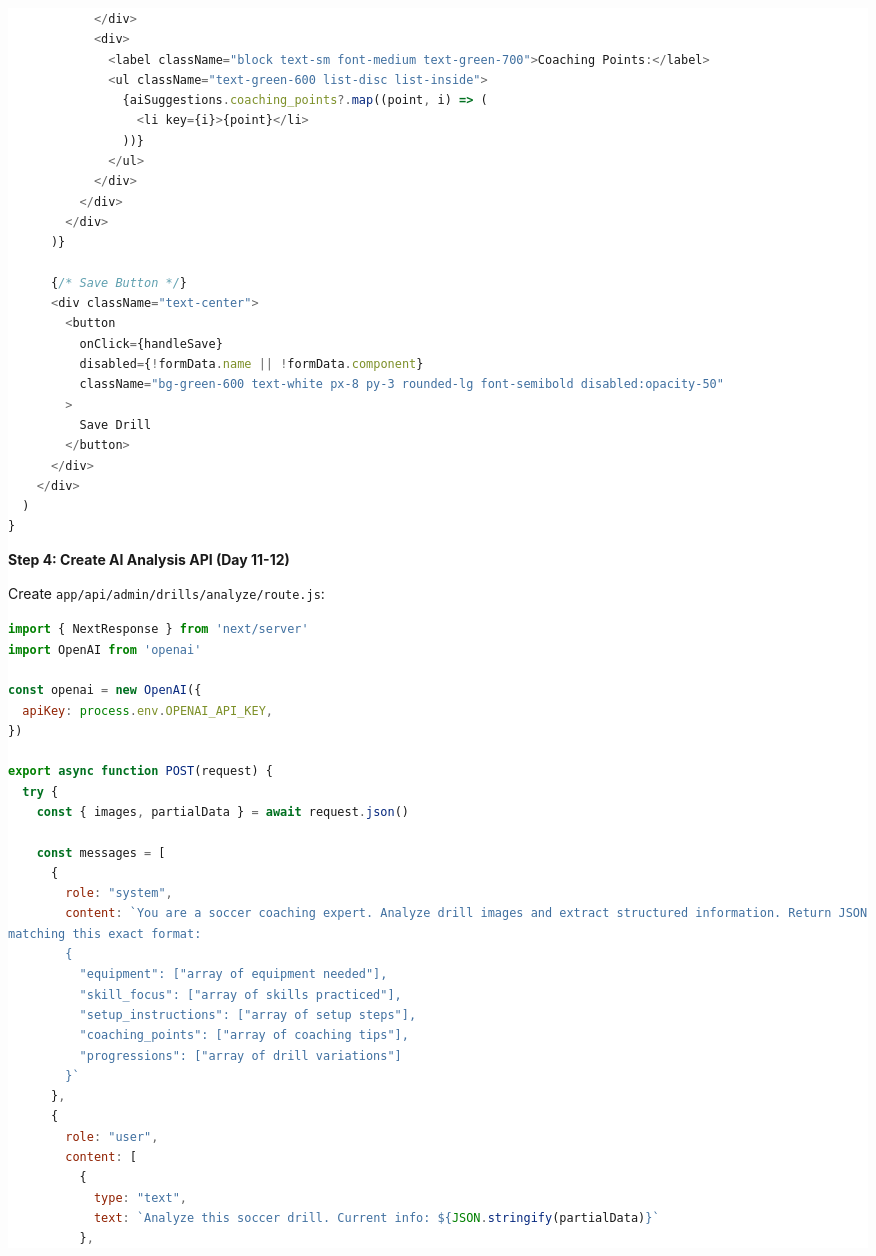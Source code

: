 ```javascript
            </div>
            <div>
              <label className="block text-sm font-medium text-green-700">Coaching Points:</label>
              <ul className="text-green-600 list-disc list-inside">
                {aiSuggestions.coaching_points?.map((point, i) => (
                  <li key={i}>{point}</li>
                ))}
              </ul>
            </div>
          </div>
        </div>
      )}

      {/* Save Button */}
      <div className="text-center">
        <button
          onClick={handleSave}
          disabled={!formData.name || !formData.component}
          className="bg-green-600 text-white px-8 py-3 rounded-lg font-semibold disabled:opacity-50"
        >
          Save Drill
        </button>
      </div>
    </div>
  )
}
```

**Step 4: Create AI Analysis API (Day 11-12)**

Create `app/api/admin/drills/analyze/route.js`:
```javascript
import { NextResponse } from 'next/server'
import OpenAI from 'openai'

const openai = new OpenAI({
  apiKey: process.env.OPENAI_API_KEY,
})

export async function POST(request) {
  try {
    const { images, partialData } = await request.json()
    
    const messages = [
      {
        role: "system",
        content: `You are a soccer coaching expert. Analyze drill images and extract structured information. Return JSON matching this exact format:
        {
          "equipment": ["array of equipment needed"],
          "skill_focus": ["array of skills practiced"],
          "setup_instructions": ["array of setup steps"],
          "coaching_points": ["array of coaching tips"],
          "progressions": ["array of drill variations"]
        }`
      },
      {
        role: "user",
        content: [
          {
            type: "text",
            text: `Analyze this soccer drill. Current info: ${JSON.stringify(partialData)}`
          },
```